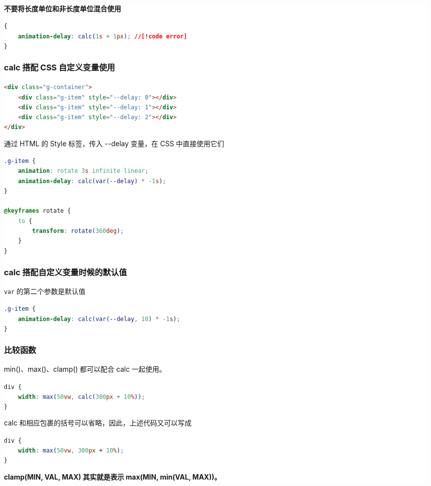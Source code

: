 
**不要将长度单位和非长度单位混合使用**
```css
{
    animation-delay: calc(1s + 1px); //[!code error]
}
```
### calc 搭配 CSS 自定义变量使用
```html
<div class="g-container">
    <div class="g-item" style="--delay: 0"></div>
    <div class="g-item" style="--delay: 1"></div>
    <div class="g-item" style="--delay: 2"></div>
</div>
```
通过 HTML 的 Style 标签，传入 --delay 变量，在 CSS 中直接使用它们
```css
.g-item {
    animation: rotate 3s infinite linear;
    animation-delay: calc(var(--delay) * -1s);
}

@keyframes rotate {
    to {
        transform: rotate(360deg);
    }
}
```
### calc 搭配自定义变量时候的默认值
`var` 的第二个参数是默认值
```css
.g-item {
    animation-delay: calc(var(--delay, 10) * -1s);
}
```
### 比较函数
min()、max()、clamp() 都可以配合 calc 一起使用。
```css
div {
    width: max(50vw, calc(300px + 10%));
}
```
calc 和相应包裹的括号可以省略，因此，上述代码又可以写成

```css
div {
    width: max(50vw, 300px + 10%);
}
```
**clamp(MIN, VAL, MAX) 其实就是表示 max(MIN, min(VAL, MAX))。**